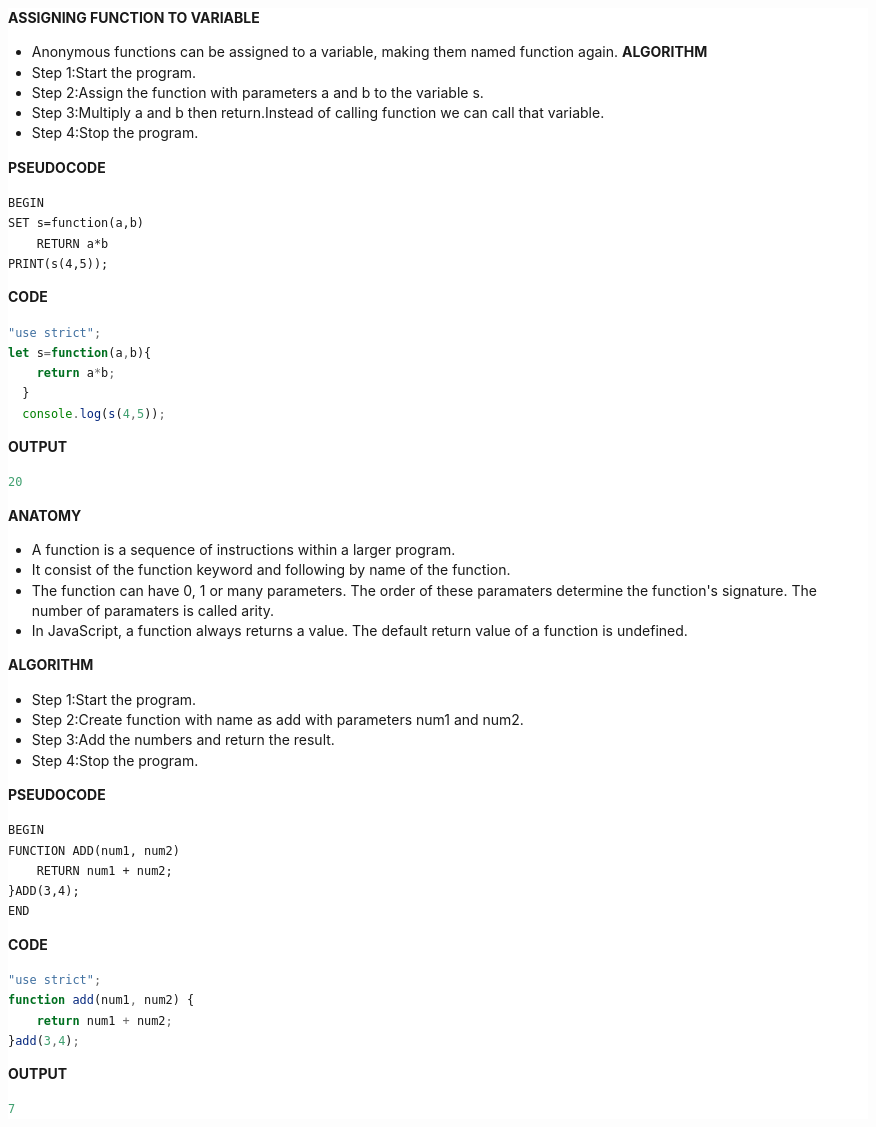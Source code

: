 **ASSIGNING FUNCTION TO VARIABLE**
* Anonymous functions can be assigned to a variable, making them named function again.
**ALGORITHM** 
* Step 1:Start the program.
* Step 2:Assign the function with parameters a and b to the variable s.
* Step 3:Multiply a and b then return.Instead of calling function we can call that variable.
* Step 4:Stop the program.

**PSEUDOCODE**
```
BEGIN
SET s=function(a,b)
    RETURN a*b
PRINT(s(4,5));
```
**CODE**
```js
"use strict";
let s=function(a,b){
    return a*b;
  }
  console.log(s(4,5));
  ```
**OUTPUT**
```js
20
```

**ANATOMY**
* A function is a sequence of instructions within a larger program.
* It consist of the function keyword and following by name of the function.
* The function can have 0, 1 or many parameters. The order of these paramaters determine the function's signature. The number of paramaters is called arity.
* In JavaScript, a function always returns a value. The default return value of a function is undefined.

**ALGORITHM**
* Step 1:Start the program.
* Step 2:Create function with name as add with parameters num1 and num2.
* Step 3:Add the numbers and return the result.
* Step 4:Stop the program.

**PSEUDOCODE**
```
BEGIN
FUNCTION ADD(num1, num2) 
    RETURN num1 + num2;
}ADD(3,4);
END
```
**CODE**
```js
"use strict";
function add(num1, num2) {
    return num1 + num2;
}add(3,4);
```
**OUTPUT**
```js
7
```
